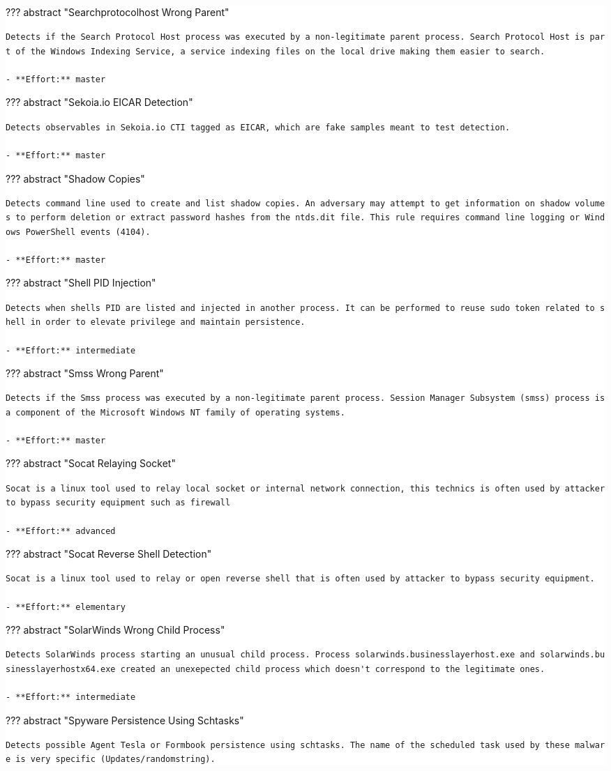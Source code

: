 ??? abstract "Searchprotocolhost Wrong Parent"
    
    Detects if the Search Protocol Host process was executed by a non-legitimate parent process. Search Protocol Host is part of the Windows Indexing Service, a service indexing files on the local drive making them easier to search.
    
    - **Effort:** master

??? abstract "Sekoia.io EICAR Detection"
    
    Detects observables in Sekoia.io CTI tagged as EICAR, which are fake samples meant to test detection.
    
    - **Effort:** master

??? abstract "Shadow Copies"
    
    Detects command line used to create and list shadow copies. An adversary may attempt to get information on shadow volumes to perform deletion or extract password hashes from the ntds.dit file. This rule requires command line logging or Windows PowerShell events (4104).
    
    - **Effort:** master

??? abstract "Shell PID Injection"
    
    Detects when shells PID are listed and injected in another process. It can be performed to reuse sudo token related to shell in order to elevate privilege and maintain persistence.
    
    - **Effort:** intermediate

??? abstract "Smss Wrong Parent"
    
    Detects if the Smss process was executed by a non-legitimate parent process. Session Manager Subsystem (smss) process is a component of the Microsoft Windows NT family of operating systems.
    
    - **Effort:** master

??? abstract "Socat Relaying Socket"
    
    Socat is a linux tool used to relay local socket or internal network connection, this technics is often used by attacker to bypass security equipment such as firewall
    
    - **Effort:** advanced

??? abstract "Socat Reverse Shell Detection"
    
    Socat is a linux tool used to relay or open reverse shell that is often used by attacker to bypass security equipment.
    
    - **Effort:** elementary

??? abstract "SolarWinds Wrong Child Process"
    
    Detects SolarWinds process starting an unusual child process. Process solarwinds.businesslayerhost.exe and solarwinds.businesslayerhostx64.exe created an unexepected child process which doesn't correspond to the legitimate ones.
    
    - **Effort:** intermediate

??? abstract "Spyware Persistence Using Schtasks"
    
    Detects possible Agent Tesla or Formbook persistence using schtasks. The name of the scheduled task used by these malware is very specific (Updates/randomstring).
    